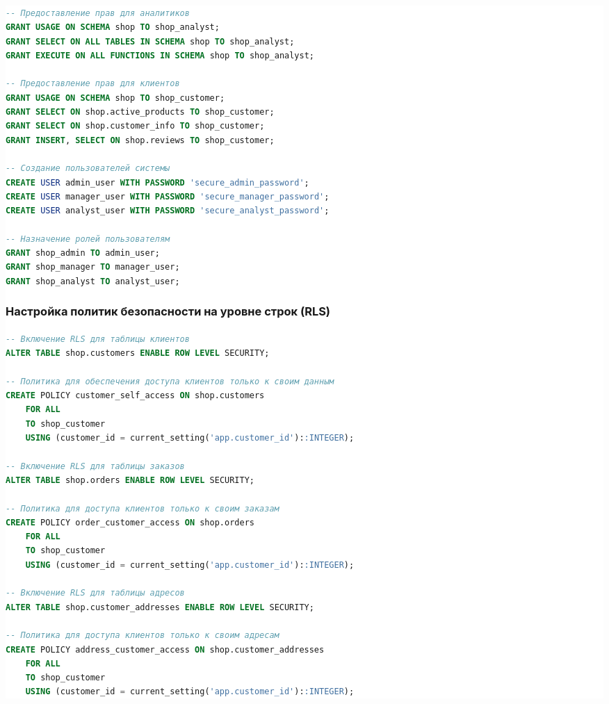 ```sql
-- Предоставление прав для аналитиков
GRANT USAGE ON SCHEMA shop TO shop_analyst;
GRANT SELECT ON ALL TABLES IN SCHEMA shop TO shop_analyst;
GRANT EXECUTE ON ALL FUNCTIONS IN SCHEMA shop TO shop_analyst;

-- Предоставление прав для клиентов
GRANT USAGE ON SCHEMA shop TO shop_customer;
GRANT SELECT ON shop.active_products TO shop_customer;
GRANT SELECT ON shop.customer_info TO shop_customer;
GRANT INSERT, SELECT ON shop.reviews TO shop_customer;

-- Создание пользователей системы
CREATE USER admin_user WITH PASSWORD 'secure_admin_password';
CREATE USER manager_user WITH PASSWORD 'secure_manager_password';
CREATE USER analyst_user WITH PASSWORD 'secure_analyst_password';

-- Назначение ролей пользователям
GRANT shop_admin TO admin_user;
GRANT shop_manager TO manager_user;
GRANT shop_analyst TO analyst_user;
```

### Настройка политик безопасности на уровне строк (RLS)

```sql
-- Включение RLS для таблицы клиентов
ALTER TABLE shop.customers ENABLE ROW LEVEL SECURITY;

-- Политика для обеспечения доступа клиентов только к своим данным
CREATE POLICY customer_self_access ON shop.customers
    FOR ALL
    TO shop_customer
    USING (customer_id = current_setting('app.customer_id')::INTEGER);

-- Включение RLS для таблицы заказов
ALTER TABLE shop.orders ENABLE ROW LEVEL SECURITY;

-- Политика для доступа клиентов только к своим заказам
CREATE POLICY order_customer_access ON shop.orders
    FOR ALL
    TO shop_customer
    USING (customer_id = current_setting('app.customer_id')::INTEGER);

-- Включение RLS для таблицы адресов
ALTER TABLE shop.customer_addresses ENABLE ROW LEVEL SECURITY;

-- Политика для доступа клиентов только к своим адресам
CREATE POLICY address_customer_access ON shop.customer_addresses
    FOR ALL
    TO shop_customer
    USING (customer_id = current_setting('app.customer_id')::INTEGER);
```
